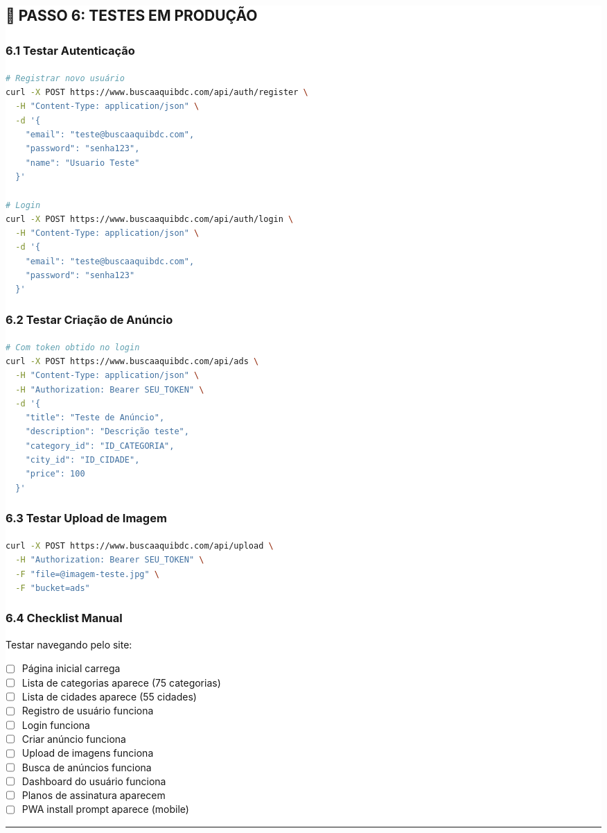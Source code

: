 
## 🧪 PASSO 6: TESTES EM PRODUÇÃO

### 6.1 Testar Autenticação
```bash
# Registrar novo usuário
curl -X POST https://www.buscaaquibdc.com/api/auth/register \
  -H "Content-Type: application/json" \
  -d '{
    "email": "teste@buscaaquibdc.com",
    "password": "senha123",
    "name": "Usuario Teste"
  }'

# Login
curl -X POST https://www.buscaaquibdc.com/api/auth/login \
  -H "Content-Type: application/json" \
  -d '{
    "email": "teste@buscaaquibdc.com",
    "password": "senha123"
  }'
```

### 6.2 Testar Criação de Anúncio
```bash
# Com token obtido no login
curl -X POST https://www.buscaaquibdc.com/api/ads \
  -H "Content-Type: application/json" \
  -H "Authorization: Bearer SEU_TOKEN" \
  -d '{
    "title": "Teste de Anúncio",
    "description": "Descrição teste",
    "category_id": "ID_CATEGORIA",
    "city_id": "ID_CIDADE",
    "price": 100
  }'
```

### 6.3 Testar Upload de Imagem
```bash
curl -X POST https://www.buscaaquibdc.com/api/upload \
  -H "Authorization: Bearer SEU_TOKEN" \
  -F "file=@imagem-teste.jpg" \
  -F "bucket=ads"
```

### 6.4 Checklist Manual
Testar navegando pelo site:
- [ ] Página inicial carrega
- [ ] Lista de categorias aparece (75 categorias)
- [ ] Lista de cidades aparece (55 cidades)
- [ ] Registro de usuário funciona
- [ ] Login funciona
- [ ] Criar anúncio funciona
- [ ] Upload de imagens funciona
- [ ] Busca de anúncios funciona
- [ ] Dashboard do usuário funciona
- [ ] Planos de assinatura aparecem
- [ ] PWA install prompt aparece (mobile)

---